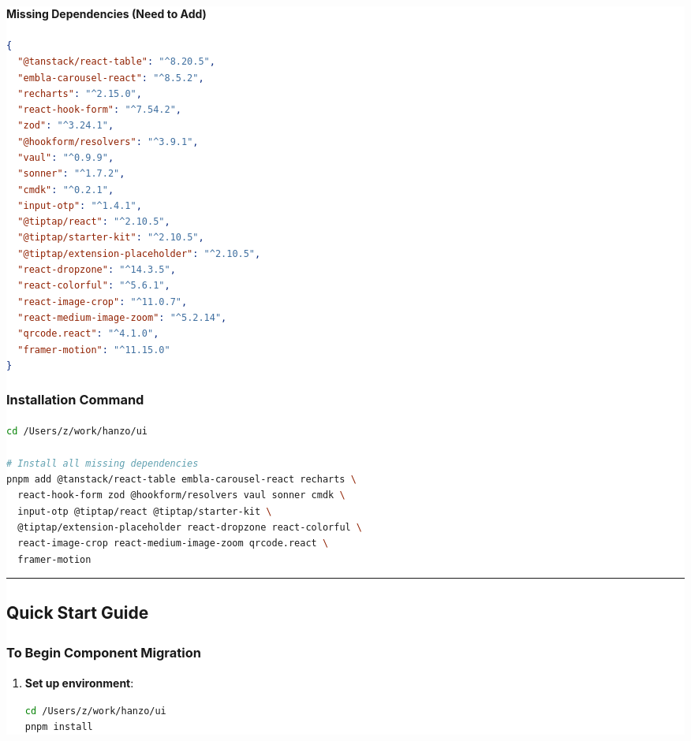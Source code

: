 ```json
```

#### Missing Dependencies (Need to Add)
```json
{
  "@tanstack/react-table": "^8.20.5",
  "embla-carousel-react": "^8.5.2",
  "recharts": "^2.15.0",
  "react-hook-form": "^7.54.2",
  "zod": "^3.24.1",
  "@hookform/resolvers": "^3.9.1",
  "vaul": "^0.9.9",
  "sonner": "^1.7.2",
  "cmdk": "^0.2.1",
  "input-otp": "^1.4.1",
  "@tiptap/react": "^2.10.5",
  "@tiptap/starter-kit": "^2.10.5",
  "@tiptap/extension-placeholder": "^2.10.5",
  "react-dropzone": "^14.3.5",
  "react-colorful": "^5.6.1",
  "react-image-crop": "^11.0.7",
  "react-medium-image-zoom": "^5.2.14",
  "qrcode.react": "^4.1.0",
  "framer-motion": "^11.15.0"
}
```

### Installation Command

```bash
cd /Users/z/work/hanzo/ui

# Install all missing dependencies
pnpm add @tanstack/react-table embla-carousel-react recharts \
  react-hook-form zod @hookform/resolvers vaul sonner cmdk \
  input-otp @tiptap/react @tiptap/starter-kit \
  @tiptap/extension-placeholder react-dropzone react-colorful \
  react-image-crop react-medium-image-zoom qrcode.react \
  framer-motion
```

---

## Quick Start Guide

### To Begin Component Migration

1. **Set up environment**:
   ```bash
   cd /Users/z/work/hanzo/ui
   pnpm install
   ```
